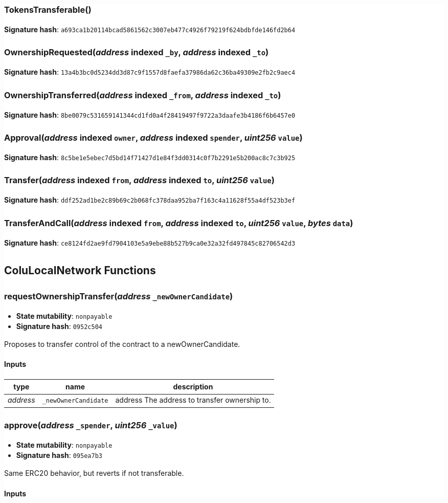 ### TokensTransferable()

**Signature hash**: `a693ca1b20114bcad5861562c3007eb477c4926f79219f624bdbfde146fd2b64`

### OwnershipRequested(*address* indexed `_by`, *address* indexed `_to`)

**Signature hash**: `13a4b3bc0d5234dd3d87c9f1557d8faefa37986da62c36ba49309e2fb2c9aec4`

### OwnershipTransferred(*address* indexed `_from`, *address* indexed `_to`)

**Signature hash**: `8be0079c531659141344cd1fd0a4f28419497f9722a3daafe3b4186f6b6457e0`

### Approval(*address* indexed `owner`, *address* indexed `spender`, *uint256* `value`)

**Signature hash**: `8c5be1e5ebec7d5bd14f71427d1e84f3dd0314c0f7b2291e5b200ac8c7c3b925`

### Transfer(*address* indexed `from`, *address* indexed `to`, *uint256* `value`)

**Signature hash**: `ddf252ad1be2c89b69c2b068fc378daa952ba7f163c4a11628f55a4df523b3ef`

### TransferAndCall(*address* indexed `from`, *address* indexed `to`, *uint256* `value`, *bytes* `data`)

**Signature hash**: `ce8124fd2ae9fd7904103e5a9ebe88b527b9ca0e32a32fd497845c82706542d3`

## ColuLocalNetwork Functions

### requestOwnershipTransfer(*address* `_newOwnerCandidate`)

- **State mutability**: `nonpayable`
- **Signature hash**: `0952c504`

Proposes to transfer control of the contract to a newOwnerCandidate.

#### Inputs

| type      | name                 | description                                   |
| --------- | -------------------- | --------------------------------------------- |
| *address* | `_newOwnerCandidate` | address The address to transfer ownership to. |

### approve(*address* `_spender`, *uint256* `_value`)

- **State mutability**: `nonpayable`
- **Signature hash**: `095ea7b3`

Same ERC20 behavior, but reverts if not transferable.

#### Inputs
